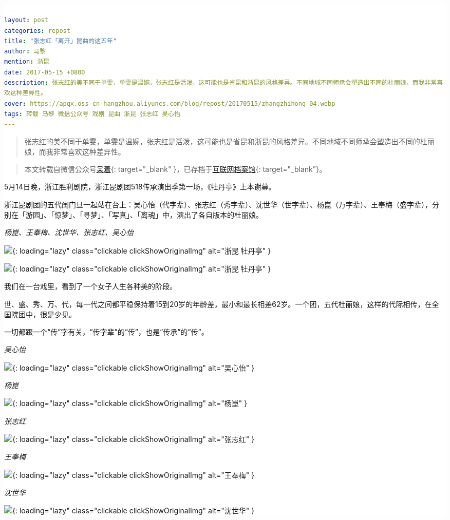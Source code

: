 ```yaml
---
layout: post
categories: repost
title: "张志红「离开」昆曲的这五年"
author: 马黎
mention: 浙昆
date: 2017-05-15 +0800
description: 张志红的美不同于单雯，单雯是温婉，张志红是活泼，这可能也是省昆和浙昆的风格差异。不同地域不同师承会塑造出不同的杜丽娘，而我非常喜欢这种差异性。
cover: https://apqx.oss-cn-hangzhou.aliyuncs.com/blog/repost/20170515/zhangzhihong_04.webp
tags: 转载 马黎 微信公众号 戏剧 昆曲 浙昆 张志红 吴心怡
---
```


> 张志红的美不同于单雯，单雯是温婉，张志红是活泼，这可能也是省昆和浙昆的风格差异。不同地域不同师承会塑造出不同的杜丽娘，而我非常喜欢这种差异性。

> 本文转载自微信公众号[呆着](https://mp.weixin.qq.com/s/aaAWXh53j-2YqLyzDrvVqw){: target="_blank" }，已存档于[互联网档案馆](https://web.archive.org/web/20240612012749/https://mp.weixin.qq.com/s/aaAWXh53j-2YqLyzDrvVqw){: target="_blank"}。

5月14日晚，浙江胜利剧院，浙江昆剧团518传承演出季第一场，《牡丹亭》上本谢幕。

浙江昆剧团的五代闺门旦一起站在台上：吴心怡（代字辈）、张志红（秀字辈）、沈世华（世字辈）、杨崑（万字辈）、王奉梅（盛字辈），分别在「游园」、「惊梦」、「寻梦」、「写真」、「离魂」中，演出了各自版本的杜丽娘。

*杨崑、王奉梅、沈世华、张志红、吴心怡*

![](https://apqx.oss-cn-hangzhou.aliyuncs.com/blog/repost/20170515/zhekun_mudanting_xiemu_01.webp){: loading="lazy" class="clickable clickShowOriginalImg" alt="浙昆 牡丹亭" }

![](https://apqx.oss-cn-hangzhou.aliyuncs.com/blog/repost/20170515/zhekun_mudanting_xiemu_02.webp){: loading="lazy" class="clickable clickShowOriginalImg" alt="浙昆 牡丹亭" }

我们在一台戏里，看到了一个女子人生各种美的阶段。

世、盛、秀、万、代，每一代之间都平稳保持着15到20岁的年龄差，最小和最长相差62岁。一个团，五代杜丽娘，这样的代际相传，在全国院团中，很是少见。

一切都跟一个“传”字有关，“传字辈”的“传”，也是“传承”的“传”。

*吴心怡*

![](https://apqx.oss-cn-hangzhou.aliyuncs.com/blog/repost/20170515/wuxinyi_mudanting.webp){: loading="lazy" class="clickable clickShowOriginalImg" alt="吴心怡" }

*杨崑*

![](https://apqx.oss-cn-hangzhou.aliyuncs.com/blog/repost/20170515/yangkun_mudanting.webp){: loading="lazy" class="clickable clickShowOriginalImg" alt="杨崑" }

*张志红*

![](https://apqx.oss-cn-hangzhou.aliyuncs.com/blog/repost/20170515/zhangzhihong_mudanting_01.webp){: loading="lazy" class="clickable clickShowOriginalImg" alt="张志红" }

*王奉梅*

![](https://apqx.oss-cn-hangzhou.aliyuncs.com/blog/repost/20170515/wangfengmei_mudanting.webp){: loading="lazy" class="clickable clickShowOriginalImg" alt="王奉梅" }

*沈世华*

![](https://apqx.oss-cn-hangzhou.aliyuncs.com/blog/repost/20170515/shenshihua_mudanting.webp){: loading="lazy" class="clickable clickShowOriginalImg" alt="沈世华" }
